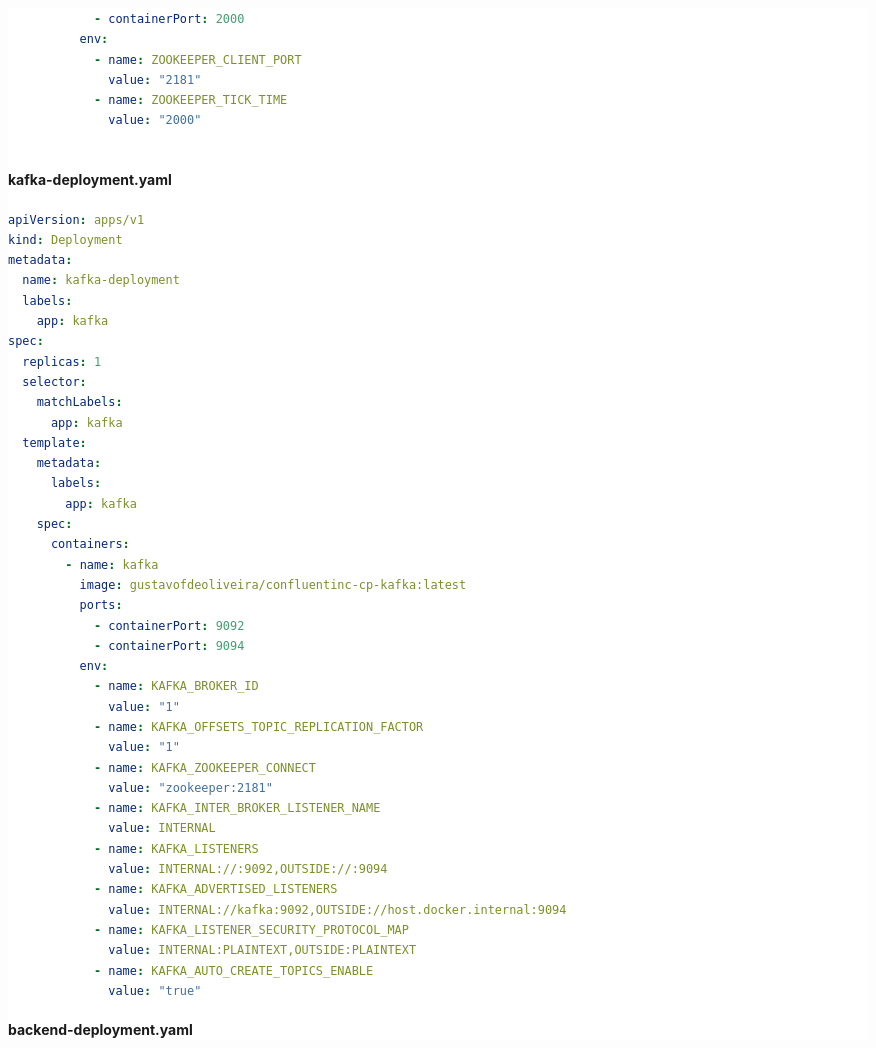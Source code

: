 ```yaml
            - containerPort: 2000
          env:
            - name: ZOOKEEPER_CLIENT_PORT
              value: "2181"
            - name: ZOOKEEPER_TICK_TIME
              value: "2000"
           
```
#### kafka-deployment.yaml

```yaml
apiVersion: apps/v1
kind: Deployment
metadata:
  name: kafka-deployment
  labels:
    app: kafka
spec:
  replicas: 1
  selector:
    matchLabels:
      app: kafka
  template:
    metadata:
      labels:
        app: kafka
    spec:
      containers:
        - name: kafka
          image: gustavofdeoliveira/confluentinc-cp-kafka:latest
          ports:
            - containerPort: 9092
            - containerPort: 9094
          env:
            - name: KAFKA_BROKER_ID
              value: "1"
            - name: KAFKA_OFFSETS_TOPIC_REPLICATION_FACTOR
              value: "1"
            - name: KAFKA_ZOOKEEPER_CONNECT
              value: "zookeeper:2181"
            - name: KAFKA_INTER_BROKER_LISTENER_NAME
              value: INTERNAL
            - name: KAFKA_LISTENERS
              value: INTERNAL://:9092,OUTSIDE://:9094
            - name: KAFKA_ADVERTISED_LISTENERS
              value: INTERNAL://kafka:9092,OUTSIDE://host.docker.internal:9094
            - name: KAFKA_LISTENER_SECURITY_PROTOCOL_MAP
              value: INTERNAL:PLAINTEXT,OUTSIDE:PLAINTEXT
            - name: KAFKA_AUTO_CREATE_TOPICS_ENABLE
              value: "true"

```
#### backend-deployment.yaml
